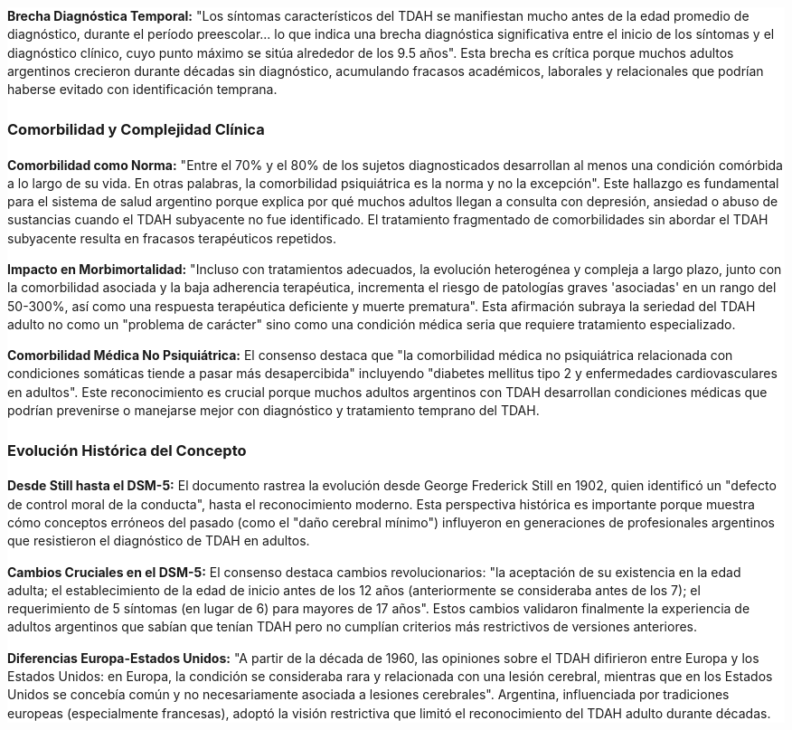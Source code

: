 **Brecha Diagnóstica Temporal:**
"Los síntomas característicos del TDAH se manifiestan mucho antes de la edad promedio de diagnóstico, durante el período preescolar... lo que indica una brecha diagnóstica significativa entre el inicio de los síntomas y el diagnóstico clínico, cuyo punto máximo se sitúa alrededor de los 9.5 años". Esta brecha es crítica porque muchos adultos argentinos crecieron durante décadas sin diagnóstico, acumulando fracasos académicos, laborales y relacionales que podrían haberse evitado con identificación temprana.

### **Comorbilidad y Complejidad Clínica**

**Comorbilidad como Norma:**
"Entre el 70% y el 80% de los sujetos diagnosticados desarrollan al menos una condición comórbida a lo largo de su vida. En otras palabras, la comorbilidad psiquiátrica es la norma y no la excepción". Este hallazgo es fundamental para el sistema de salud argentino porque explica por qué muchos adultos llegan a consulta con depresión, ansiedad o abuso de sustancias cuando el TDAH subyacente no fue identificado. El tratamiento fragmentado de comorbilidades sin abordar el TDAH subyacente resulta en fracasos terapéuticos repetidos.

**Impacto en Morbimortalidad:**
"Incluso con tratamientos adecuados, la evolución heterogénea y compleja a largo plazo, junto con la comorbilidad asociada y la baja adherencia terapéutica, incrementa el riesgo de patologías graves 'asociadas' en un rango del 50-300%, así como una respuesta terapéutica deficiente y muerte prematura". Esta afirmación subraya la seriedad del TDAH adulto no como un "problema de carácter" sino como una condición médica seria que requiere tratamiento especializado.

**Comorbilidad Médica No Psiquiátrica:**
El consenso destaca que "la comorbilidad médica no psiquiátrica relacionada con condiciones somáticas tiende a pasar más desapercibida" incluyendo "diabetes mellitus tipo 2 y enfermedades cardiovasculares en adultos". Este reconocimiento es crucial porque muchos adultos argentinos con TDAH desarrollan condiciones médicas que podrían prevenirse o manejarse mejor con diagnóstico y tratamiento temprano del TDAH.

### **Evolución Histórica del Concepto**

**Desde Still hasta el DSM-5:**
El documento rastrea la evolución desde George Frederick Still en 1902, quien identificó un "defecto de control moral de la conducta", hasta el reconocimiento moderno. Esta perspectiva histórica es importante porque muestra cómo conceptos erróneos del pasado (como el "daño cerebral mínimo") influyeron en generaciones de profesionales argentinos que resistieron el diagnóstico de TDAH en adultos.

**Cambios Cruciales en el DSM-5:**
El consenso destaca cambios revolucionarios: "la aceptación de su existencia en la edad adulta; el establecimiento de la edad de inicio antes de los 12 años (anteriormente se consideraba antes de los 7); el requerimiento de 5 síntomas (en lugar de 6) para mayores de 17 años". Estos cambios validaron finalmente la experiencia de adultos argentinos que sabían que tenían TDAH pero no cumplían criterios más restrictivos de versiones anteriores.

**Diferencias Europa-Estados Unidos:**
"A partir de la década de 1960, las opiniones sobre el TDAH difirieron entre Europa y los Estados Unidos: en Europa, la condición se consideraba rara y relacionada con una lesión cerebral, mientras que en los Estados Unidos se concebía común y no necesariamente asociada a lesiones cerebrales". Argentina, influenciada por tradiciones europeas (especialmente francesas), adoptó la visión restrictiva que limitó el reconocimiento del TDAH adulto durante décadas.
